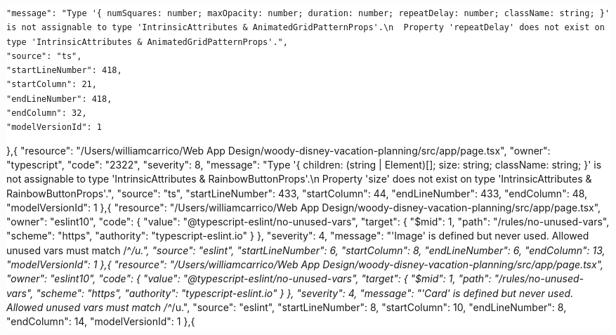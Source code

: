 	"message": "Type '{ numSquares: number; maxOpacity: number; duration: number; repeatDelay: number; className: string; }' is not assignable to type 'IntrinsicAttributes & AnimatedGridPatternProps'.\n  Property 'repeatDelay' does not exist on type 'IntrinsicAttributes & AnimatedGridPatternProps'.",
	"source": "ts",
	"startLineNumber": 418,
	"startColumn": 21,
	"endLineNumber": 418,
	"endColumn": 32,
	"modelVersionId": 1
},{
	"resource": "/Users/williamcarrico/Web App Design/woody-disney-vacation-planning/src/app/page.tsx",
	"owner": "typescript",
	"code": "2322",
	"severity": 8,
	"message": "Type '{ children: (string | Element)[]; size: string; className: string; }' is not assignable to type 'IntrinsicAttributes & RainbowButtonProps'.\n  Property 'size' does not exist on type 'IntrinsicAttributes & RainbowButtonProps'.",
	"source": "ts",
	"startLineNumber": 433,
	"startColumn": 44,
	"endLineNumber": 433,
	"endColumn": 48,
	"modelVersionId": 1
},{
	"resource": "/Users/williamcarrico/Web App Design/woody-disney-vacation-planning/src/app/page.tsx",
	"owner": "eslint10",
	"code": {
		"value": "@typescript-eslint/no-unused-vars",
		"target": {
			"$mid": 1,
			"path": "/rules/no-unused-vars",
			"scheme": "https",
			"authority": "typescript-eslint.io"
		}
	},
	"severity": 4,
	"message": "'Image' is defined but never used. Allowed unused vars must match /^_/u.",
	"source": "eslint",
	"startLineNumber": 6,
	"startColumn": 8,
	"endLineNumber": 6,
	"endColumn": 13,
	"modelVersionId": 1
},{
	"resource": "/Users/williamcarrico/Web App Design/woody-disney-vacation-planning/src/app/page.tsx",
	"owner": "eslint10",
	"code": {
		"value": "@typescript-eslint/no-unused-vars",
		"target": {
			"$mid": 1,
			"path": "/rules/no-unused-vars",
			"scheme": "https",
			"authority": "typescript-eslint.io"
		}
	},
	"severity": 4,
	"message": "'Card' is defined but never used. Allowed unused vars must match /^_/u.",
	"source": "eslint",
	"startLineNumber": 8,
	"startColumn": 10,
	"endLineNumber": 8,
	"endColumn": 14,
	"modelVersionId": 1
},{